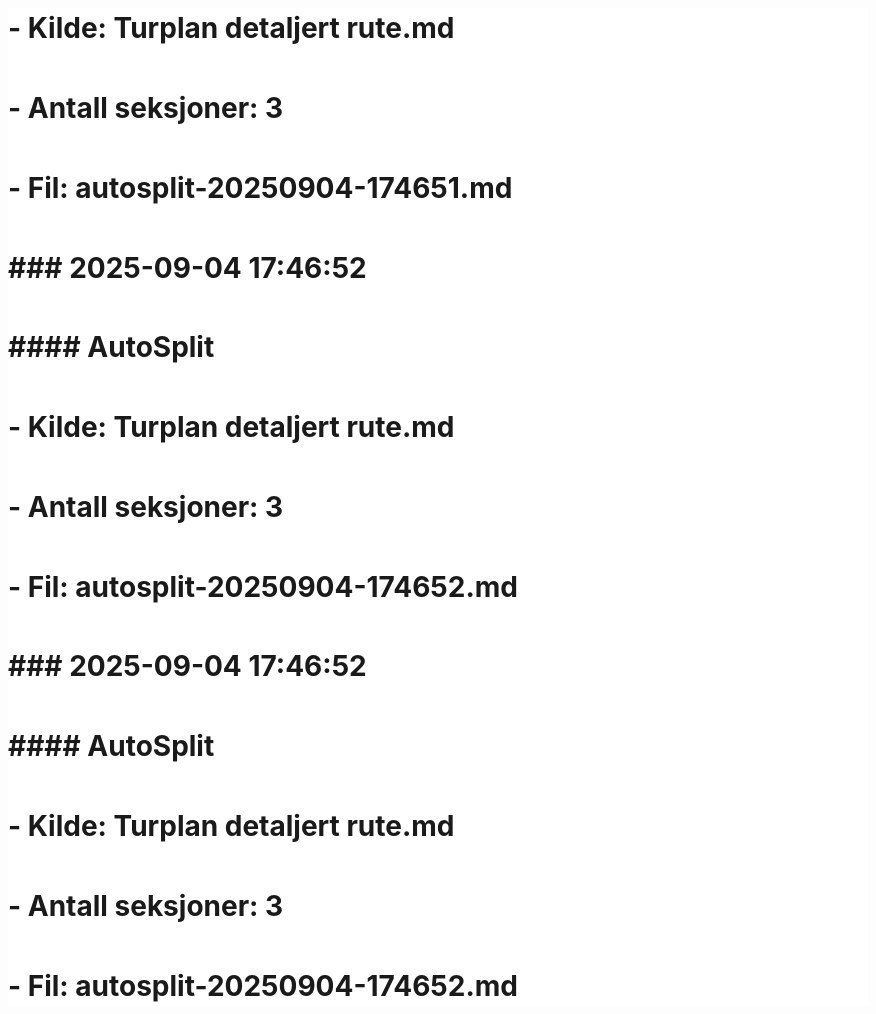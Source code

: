 # \- Kilde: Turplan detaljert rute.md

# \- Antall seksjoner: 3

# \- Fil: autosplit-20250904-174651.md

#

#

#

#

# \### 2025-09-04 17:46:52

# \#### AutoSplit

# \- Kilde: Turplan detaljert rute.md

# \- Antall seksjoner: 3

# \- Fil: autosplit-20250904-174652.md

#

#

#

#

# \### 2025-09-04 17:46:52

# \#### AutoSplit

# \- Kilde: Turplan detaljert rute.md

# \- Antall seksjoner: 3

# \- Fil: autosplit-20250904-174652.md
